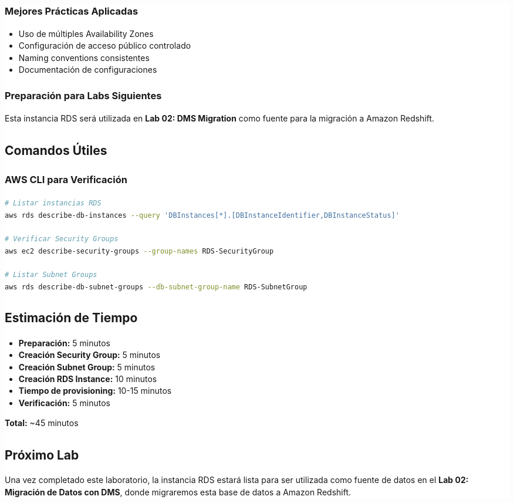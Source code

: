 ### Mejores Prácticas Aplicadas

- Uso de múltiples Availability Zones
- Configuración de acceso público controlado
- Naming conventions consistentes
- Documentación de configuraciones

### Preparación para Labs Siguientes

Esta instancia RDS será utilizada en **Lab 02: DMS Migration** como fuente para la migración a Amazon Redshift.

## Comandos Útiles

### AWS CLI para Verificación

```bash
# Listar instancias RDS
aws rds describe-db-instances --query 'DBInstances[*].[DBInstanceIdentifier,DBInstanceStatus]'

# Verificar Security Groups
aws ec2 describe-security-groups --group-names RDS-SecurityGroup

# Listar Subnet Groups
aws rds describe-db-subnet-groups --db-subnet-group-name RDS-SubnetGroup
```

## Estimación de Tiempo

- **Preparación:** 5 minutos
- **Creación Security Group:** 5 minutos
- **Creación Subnet Group:** 5 minutos
- **Creación RDS Instance:** 10 minutos
- **Tiempo de provisioning:** 10-15 minutos
- **Verificación:** 5 minutos

**Total:** ~45 minutos

## Próximo Lab

Una vez completado este laboratorio, la instancia RDS estará lista para ser utilizada como fuente de datos en el **Lab 02: Migración de Datos con DMS**, donde migraremos esta base de datos a Amazon Redshift.
